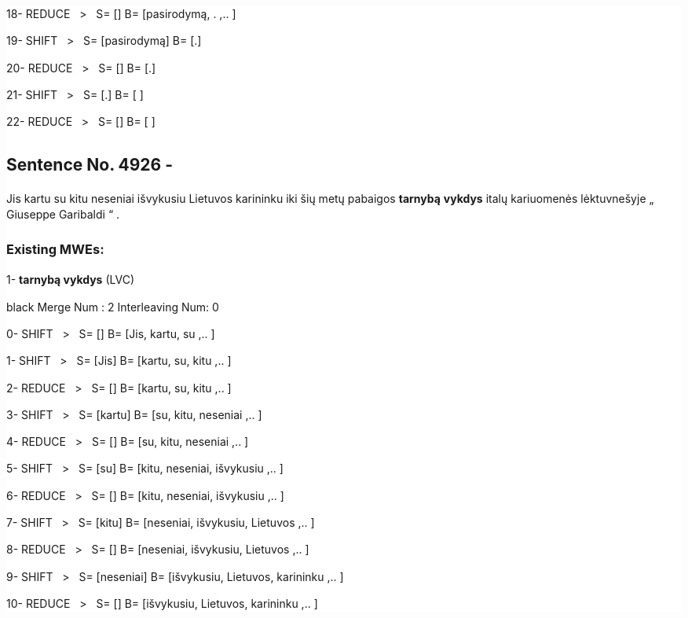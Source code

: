 18- REDUCE&nbsp;&nbsp;&nbsp;>&nbsp;&nbsp;&nbsp;S= []   B= [pasirodymą, . ,.. ]



19- SHIFT&nbsp;&nbsp;&nbsp;>&nbsp;&nbsp;&nbsp;S= [pasirodymą]   B= [.]



20- REDUCE&nbsp;&nbsp;&nbsp;>&nbsp;&nbsp;&nbsp;S= []   B= [.]



21- SHIFT&nbsp;&nbsp;&nbsp;>&nbsp;&nbsp;&nbsp;S= [.]   B= [ ]



22- REDUCE&nbsp;&nbsp;&nbsp;>&nbsp;&nbsp;&nbsp;S= []   B= [ ]

## Sentence No. 4926 - 
Jis kartu su kitu neseniai išvykusiu Lietuvos karininku iki šių metų pabaigos **tarnybą** **vykdys** italų kariuomenės lėktuvnešyje „ Giuseppe Garibaldi “ . 
### Existing MWEs: 
1- **tarnybą vykdys** (LVC)

black Merge Num : 2 Interleaving Num: 0


0- SHIFT&nbsp;&nbsp;&nbsp;>&nbsp;&nbsp;&nbsp;S= []   B= [Jis, kartu, su ,.. ]



1- SHIFT&nbsp;&nbsp;&nbsp;>&nbsp;&nbsp;&nbsp;S= [Jis]   B= [kartu, su, kitu ,.. ]



2- REDUCE&nbsp;&nbsp;&nbsp;>&nbsp;&nbsp;&nbsp;S= []   B= [kartu, su, kitu ,.. ]



3- SHIFT&nbsp;&nbsp;&nbsp;>&nbsp;&nbsp;&nbsp;S= [kartu]   B= [su, kitu, neseniai ,.. ]



4- REDUCE&nbsp;&nbsp;&nbsp;>&nbsp;&nbsp;&nbsp;S= []   B= [su, kitu, neseniai ,.. ]



5- SHIFT&nbsp;&nbsp;&nbsp;>&nbsp;&nbsp;&nbsp;S= [su]   B= [kitu, neseniai, išvykusiu ,.. ]



6- REDUCE&nbsp;&nbsp;&nbsp;>&nbsp;&nbsp;&nbsp;S= []   B= [kitu, neseniai, išvykusiu ,.. ]



7- SHIFT&nbsp;&nbsp;&nbsp;>&nbsp;&nbsp;&nbsp;S= [kitu]   B= [neseniai, išvykusiu, Lietuvos ,.. ]



8- REDUCE&nbsp;&nbsp;&nbsp;>&nbsp;&nbsp;&nbsp;S= []   B= [neseniai, išvykusiu, Lietuvos ,.. ]



9- SHIFT&nbsp;&nbsp;&nbsp;>&nbsp;&nbsp;&nbsp;S= [neseniai]   B= [išvykusiu, Lietuvos, karininku ,.. ]



10- REDUCE&nbsp;&nbsp;&nbsp;>&nbsp;&nbsp;&nbsp;S= []   B= [išvykusiu, Lietuvos, karininku ,.. ]
